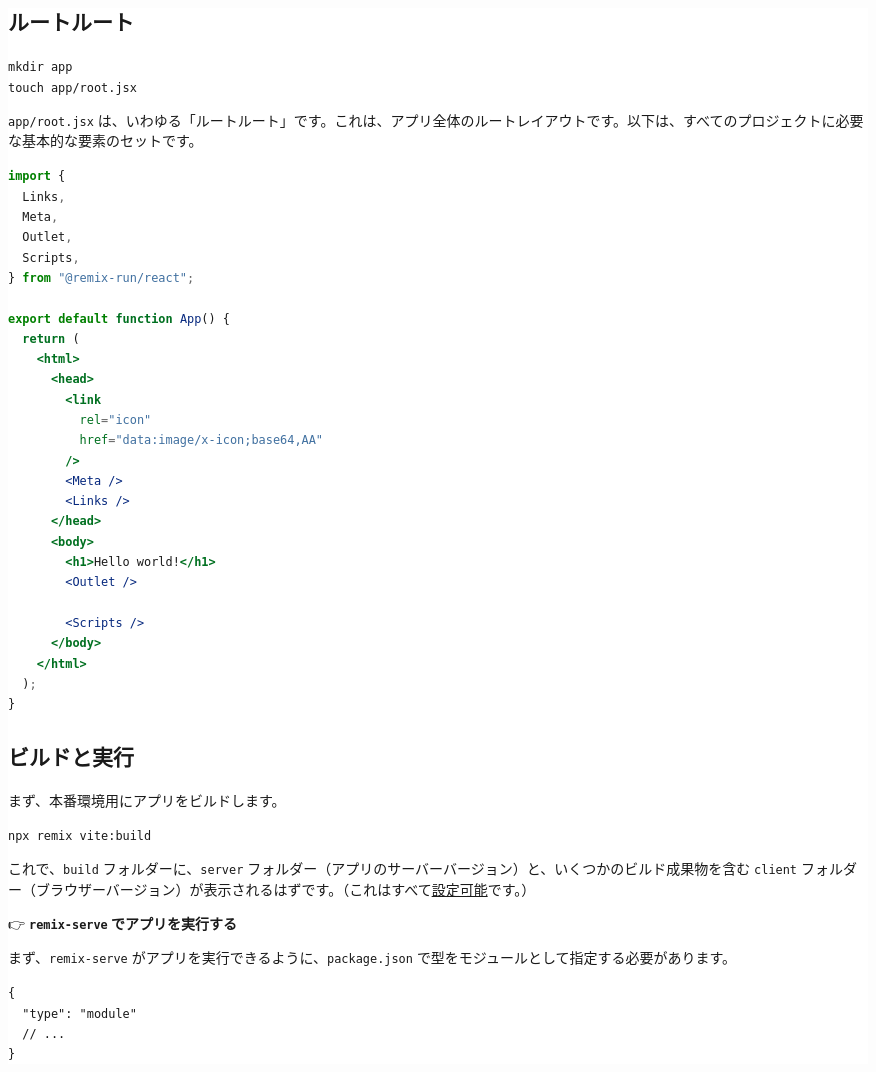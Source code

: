 ## ルートルート

```shellscript nonumber
mkdir app
touch app/root.jsx
```

`app/root.jsx` は、いわゆる「ルートルート」です。これは、アプリ全体のルートレイアウトです。以下は、すべてのプロジェクトに必要な基本的な要素のセットです。

```jsx filename=app/root.jsx
import {
  Links,
  Meta,
  Outlet,
  Scripts,
} from "@remix-run/react";

export default function App() {
  return (
    <html>
      <head>
        <link
          rel="icon"
          href="data:image/x-icon;base64,AA"
        />
        <Meta />
        <Links />
      </head>
      <body>
        <h1>Hello world!</h1>
        <Outlet />

        <Scripts />
      </body>
    </html>
  );
}
```

## ビルドと実行

まず、本番環境用にアプリをビルドします。

```shellscript nonumber
npx remix vite:build
```

これで、`build` フォルダーに、`server` フォルダー（アプリのサーバーバージョン）と、いくつかのビルド成果物を含む `client` フォルダー（ブラウザーバージョン）が表示されるはずです。（これはすべて[設定可能][vite_config]です。）

👉 **`remix-serve` でアプリを実行する**

まず、`remix-serve` がアプリを実行できるように、`package.json` で型をモジュールとして指定する必要があります。

```jsonc filename=package.json lines=[2] nocopy
{
  "type": "module"
  // ...
}
```


[create-remix]: ../other-api/create-remix
[runtimes]: ../discussion/runtimes
[inspect]: https://nodejs.org/en/docs/guides/debugging-getting-started/
[tutorial]: ./tutorial
[vite_config]: ../file-conventions/vite-config
[templates]: /resources?category=templates
[http-localhost-3000]: http://localhost:3000
[es-modules]: https://developer.mozilla.org/en-US/docs/Web/JavaScript/Guide/Modules
[vite]: https://vitejs.dev
[vite-config]: https://vitejs.dev/config
[vite-middleware]: https://vitejs.dev/guide/ssr#setting-up-the-dev-server
[cross-env]: https://www.npmjs.com/package/cross-env